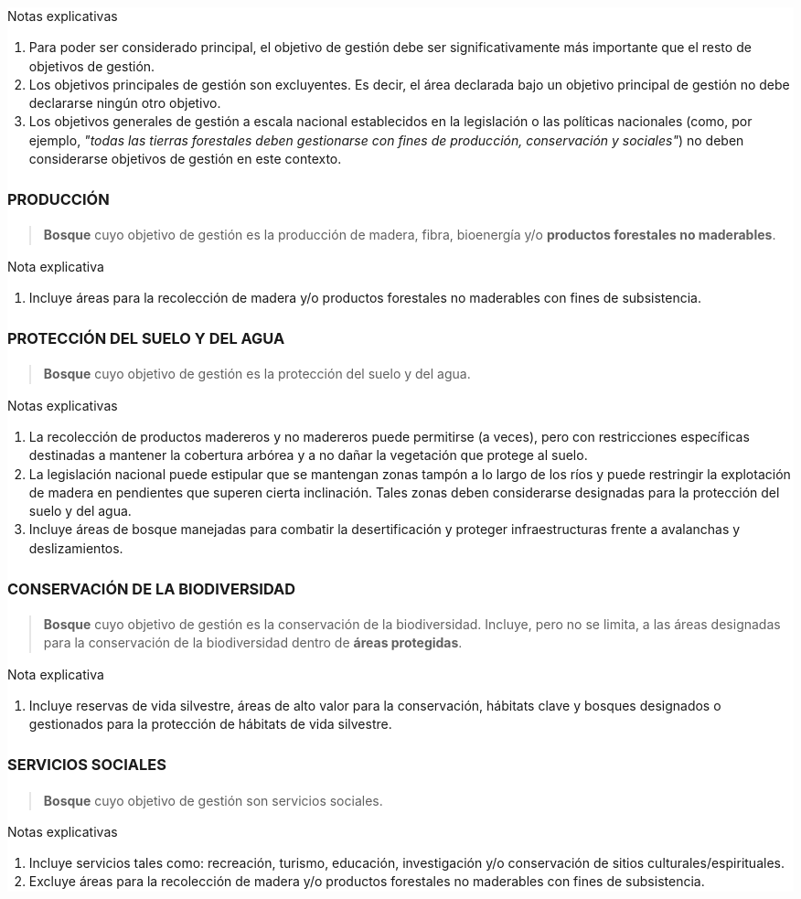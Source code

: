 Notas explicativas

1.	Para poder ser considerado principal, el objetivo de gestión debe ser significativamente más importante que el resto de objetivos de gestión.
2.	Los objetivos principales de gestión son excluyentes. Es decir, el área declarada bajo un objetivo principal de gestión no debe declararse ningún otro objetivo. 
3.	Los objetivos generales de gestión a escala nacional establecidos en la legislación o las políticas nacionales (como, por ejemplo, *"todas las tierras forestales deben gestionarse con fines de producción, conservación y sociales"*) no deben considerarse objetivos de gestión en este contexto.


### PRODUCCIÓN

> **Bosque** cuyo objetivo de gestión es la producción de madera, fibra, bioenergía y/o **productos forestales no maderables**.

Nota explicativa

1.	Incluye áreas para la recolección de madera y/o productos forestales no maderables con fines de subsistencia.

### PROTECCIÓN DEL SUELO Y DEL AGUA

> **Bosque** cuyo objetivo de gestión es la protección del suelo y del agua.

Notas explicativas

1.	La recolección de productos madereros y no madereros puede permitirse (a veces), pero con restricciones específicas destinadas a mantener la cobertura arbórea y a no dañar la vegetación que protege al suelo.
2.	La legislación nacional puede estipular que se mantengan zonas tampón a lo largo de los ríos y puede restringir la explotación de madera en pendientes que superen cierta inclinación. Tales zonas deben considerarse designadas para la protección del suelo y del agua.
3.	Incluye áreas de bosque manejadas para combatir la desertificación y proteger infraestructuras frente a avalanchas y deslizamientos.


### CONSERVACIÓN DE LA BIODIVERSIDAD

> **Bosque** cuyo objetivo de gestión es la conservación de la biodiversidad. Incluye, pero no se limita, a las áreas designadas para la conservación de la biodiversidad dentro de **áreas protegidas**.

Nota explicativa

1.	Incluye reservas de vida silvestre, áreas de alto valor para la conservación, hábitats clave y bosques designados o gestionados para la protección de hábitats de vida silvestre.

### SERVICIOS SOCIALES

> **Bosque** cuyo objetivo de gestión son servicios sociales.

Notas explicativas

1.	Incluye servicios tales como: recreación, turismo, educación, investigación y/o conservación de sitios culturales/espirituales.
2.	Excluye áreas para la recolección de madera y/o productos forestales no maderables con fines de subsistencia.
